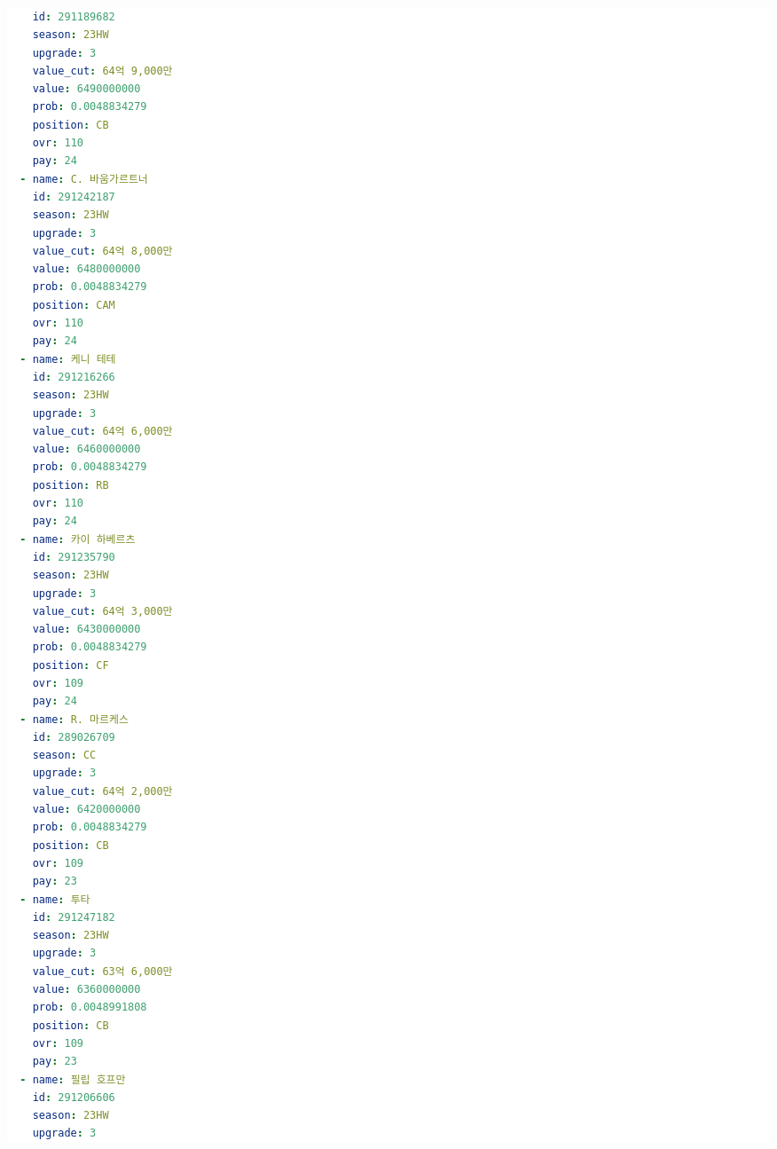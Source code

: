 ```yaml
    id: 291189682
    season: 23HW
    upgrade: 3
    value_cut: 64억 9,000만
    value: 6490000000
    prob: 0.0048834279
    position: CB
    ovr: 110
    pay: 24
  - name: C. 바움가르트너
    id: 291242187
    season: 23HW
    upgrade: 3
    value_cut: 64억 8,000만
    value: 6480000000
    prob: 0.0048834279
    position: CAM
    ovr: 110
    pay: 24
  - name: 케니 테테
    id: 291216266
    season: 23HW
    upgrade: 3
    value_cut: 64억 6,000만
    value: 6460000000
    prob: 0.0048834279
    position: RB
    ovr: 110
    pay: 24
  - name: 카이 하베르츠
    id: 291235790
    season: 23HW
    upgrade: 3
    value_cut: 64억 3,000만
    value: 6430000000
    prob: 0.0048834279
    position: CF
    ovr: 109
    pay: 24
  - name: R. 마르케스
    id: 289026709
    season: CC
    upgrade: 3
    value_cut: 64억 2,000만
    value: 6420000000
    prob: 0.0048834279
    position: CB
    ovr: 109
    pay: 23
  - name: 투타
    id: 291247182
    season: 23HW
    upgrade: 3
    value_cut: 63억 6,000만
    value: 6360000000
    prob: 0.0048991808
    position: CB
    ovr: 109
    pay: 23
  - name: 필립 호프만
    id: 291206606
    season: 23HW
    upgrade: 3
```